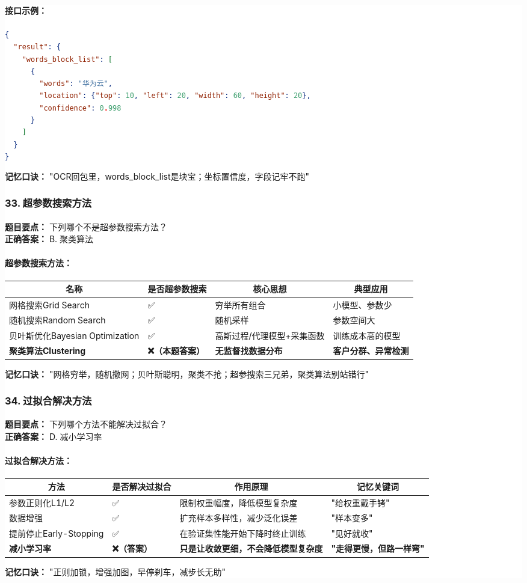 #### 接口示例：
```json
{
  "result": {
    "words_block_list": [
      {
        "words": "华为云",
        "location": {"top": 10, "left": 20, "width": 60, "height": 20},
        "confidence": 0.998
      }
    ]
  }
}
```

**记忆口诀：** "OCR回包里，words_block_list是块宝；坐标置信度，字段记牢不跑"

### 33. 超参数搜索方法

**题目要点：** 下列哪个不是超参数搜索方法？  
**正确答案：** B. 聚类算法

#### 超参数搜索方法：

| 名称 | 是否超参数搜索 | 核心思想 | 典型应用 |
|------|--------------|----------|---------|
| 网格搜索Grid Search | ✅ | 穷举所有组合 | 小模型、参数少 |
| 随机搜索Random Search | ✅ | 随机采样 | 参数空间大 |
| 贝叶斯优化Bayesian Optimization | ✅ | 高斯过程/代理模型+采集函数 | 训练成本高的模型 |
| **聚类算法Clustering** | **❌（本题答案）** | **无监督找数据分布** | **客户分群、异常检测** |

**记忆口诀：** "网格穷举，随机撒网；贝叶斯聪明，聚类不抢；超参搜索三兄弟，聚类算法别站错行"

### 34. 过拟合解决方法

**题目要点：** 下列哪个方法不能解决过拟合？  
**正确答案：** D. 减小学习率

#### 过拟合解决方法：

| 方法 | 是否解决过拟合 | 作用原理 | 记忆关键词 |
|------|--------------|----------|-----------|
| 参数正则化L1/L2 | ✅ | 限制权重幅度，降低模型复杂度 | "给权重戴手铐" |
| 数据增强 | ✅ | 扩充样本多样性，减少泛化误差 | "样本变多" |
| 提前停止Early-Stopping | ✅ | 在验证集性能开始下降时终止训练 | "见好就收" |
| **减小学习率** | **❌（答案）** | **只是让收敛更细，不会降低模型复杂度** | **"走得更慢，但路一样弯"** |

**记忆口诀：** "正则加锁，增强加图，早停刹车，减步长无助"
